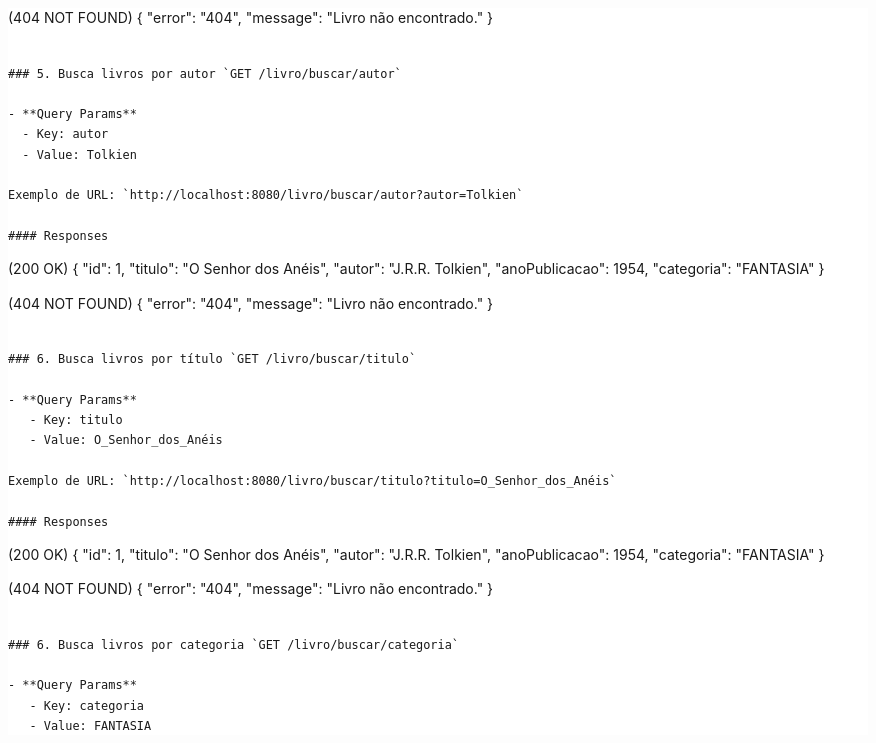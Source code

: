 (404 NOT FOUND)
{
    "error": "404",
    "message": "Livro não encontrado."
}
```

### 5. Busca livros por autor `GET /livro/buscar/autor`

- **Query Params**
  - Key: autor
  - Value: Tolkien

Exemplo de URL: `http://localhost:8080/livro/buscar/autor?autor=Tolkien`

#### Responses
```
(200 OK)
{
   "id": 1,
   "titulo": "O Senhor dos Anéis",
   "autor": "J.R.R. Tolkien",
   "anoPublicacao": 1954,
   "categoria": "FANTASIA"
}

(404 NOT FOUND)
{
    "error": "404",
    "message": "Livro não encontrado."
}
```

### 6. Busca livros por título `GET /livro/buscar/titulo`

- **Query Params**
   - Key: titulo
   - Value: O_Senhor_dos_Anéis

Exemplo de URL: `http://localhost:8080/livro/buscar/titulo?titulo=O_Senhor_dos_Anéis`

#### Responses
```
(200 OK)
{
   "id": 1,
   "titulo": "O Senhor dos Anéis",
   "autor": "J.R.R. Tolkien",
   "anoPublicacao": 1954,
   "categoria": "FANTASIA"
}

(404 NOT FOUND)
{
    "error": "404",
    "message": "Livro não encontrado."
}
```

### 6. Busca livros por categoria `GET /livro/buscar/categoria`

- **Query Params**
   - Key: categoria
   - Value: FANTASIA

```
